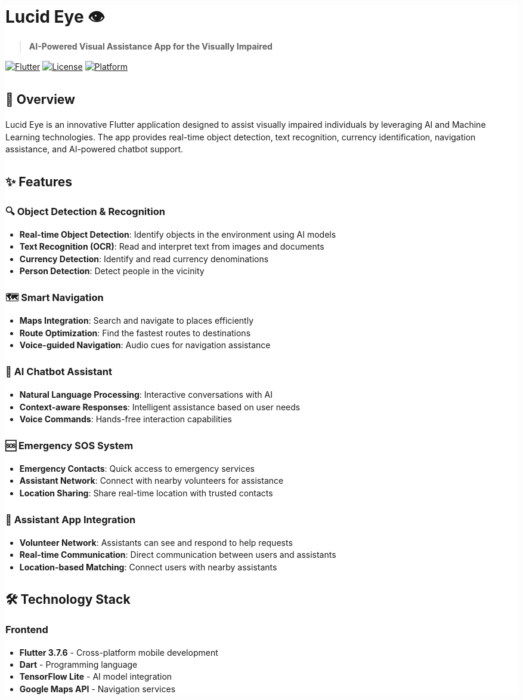 # Lucid Eye 👁️

> **AI-Powered Visual Assistance App for the Visually Impaired**

[![Flutter](https://img.shields.io/badge/Flutter-3.7.6-blue.svg)](https://flutter.dev/)
[![License](https://img.shields.io/badge/License-MIT-green.svg)](LICENSE)
[![Platform](https://img.shields.io/badge/Platform-Android%20%7C%20iOS-lightgrey.svg)](https://flutter.dev/)

## 📱 Overview

Lucid Eye is an innovative Flutter application designed to assist visually impaired individuals by leveraging AI and Machine Learning technologies. The app provides real-time object detection, text recognition, currency identification, navigation assistance, and AI-powered chatbot support.

## ✨ Features

### 🔍 **Object Detection & Recognition**
- **Real-time Object Detection**: Identify objects in the environment using AI models
- **Text Recognition (OCR)**: Read and interpret text from images and documents
- **Currency Detection**: Identify and read currency denominations
- **Person Detection**: Detect people in the vicinity

### 🗺️ **Smart Navigation**
- **Maps Integration**: Search and navigate to places efficiently
- **Route Optimization**: Find the fastest routes to destinations
- **Voice-guided Navigation**: Audio cues for navigation assistance

### 🤖 **AI Chatbot Assistant**
- **Natural Language Processing**: Interactive conversations with AI
- **Context-aware Responses**: Intelligent assistance based on user needs
- **Voice Commands**: Hands-free interaction capabilities

### 🆘 **Emergency SOS System**
- **Emergency Contacts**: Quick access to emergency services
- **Assistant Network**: Connect with nearby volunteers for assistance
- **Location Sharing**: Share real-time location with trusted contacts

### 👥 **Assistant App Integration**
- **Volunteer Network**: Assistants can see and respond to help requests
- **Real-time Communication**: Direct communication between users and assistants
- **Location-based Matching**: Connect users with nearby assistants

## 🛠️ Technology Stack

### Frontend
- **Flutter 3.7.6** - Cross-platform mobile development
- **Dart** - Programming language
- **TensorFlow Lite** - AI model integration
- **Google Maps API** - Navigation services

